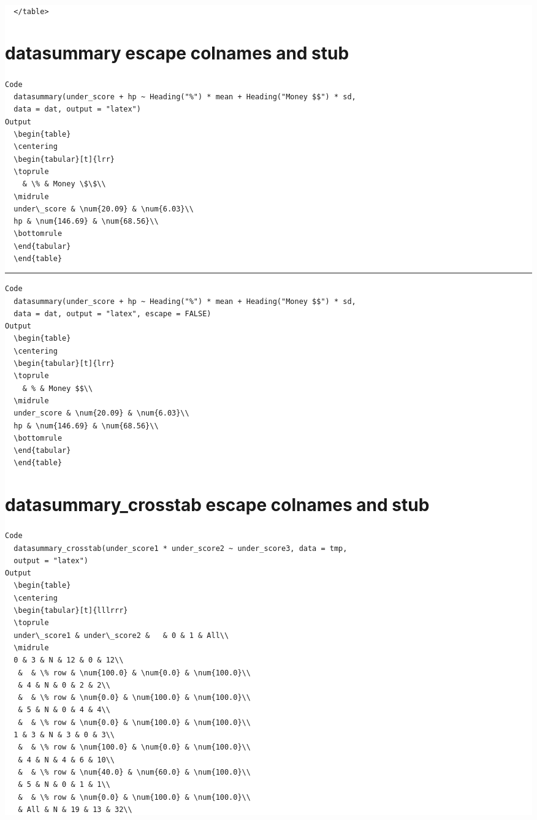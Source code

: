       </table>

# datasummary escape colnames and stub

    Code
      datasummary(under_score + hp ~ Heading("%") * mean + Heading("Money $$") * sd,
      data = dat, output = "latex")
    Output
      \begin{table}
      \centering
      \begin{tabular}[t]{lrr}
      \toprule
        & \% & Money \$\$\\
      \midrule
      under\_score & \num{20.09} & \num{6.03}\\
      hp & \num{146.69} & \num{68.56}\\
      \bottomrule
      \end{tabular}
      \end{table}

---

    Code
      datasummary(under_score + hp ~ Heading("%") * mean + Heading("Money $$") * sd,
      data = dat, output = "latex", escape = FALSE)
    Output
      \begin{table}
      \centering
      \begin{tabular}[t]{lrr}
      \toprule
        & % & Money $$\\
      \midrule
      under_score & \num{20.09} & \num{6.03}\\
      hp & \num{146.69} & \num{68.56}\\
      \bottomrule
      \end{tabular}
      \end{table}

# datasummary_crosstab escape colnames and stub

    Code
      datasummary_crosstab(under_score1 * under_score2 ~ under_score3, data = tmp,
      output = "latex")
    Output
      \begin{table}
      \centering
      \begin{tabular}[t]{lllrrr}
      \toprule
      under\_score1 & under\_score2 &   & 0 & 1 & All\\
      \midrule
      0 & 3 & N & 12 & 0 & 12\\
       &  & \% row & \num{100.0} & \num{0.0} & \num{100.0}\\
       & 4 & N & 0 & 2 & 2\\
       &  & \% row & \num{0.0} & \num{100.0} & \num{100.0}\\
       & 5 & N & 0 & 4 & 4\\
       &  & \% row & \num{0.0} & \num{100.0} & \num{100.0}\\
      1 & 3 & N & 3 & 0 & 3\\
       &  & \% row & \num{100.0} & \num{0.0} & \num{100.0}\\
       & 4 & N & 4 & 6 & 10\\
       &  & \% row & \num{40.0} & \num{60.0} & \num{100.0}\\
       & 5 & N & 0 & 1 & 1\\
       &  & \% row & \num{0.0} & \num{100.0} & \num{100.0}\\
       & All & N & 19 & 13 & 32\\